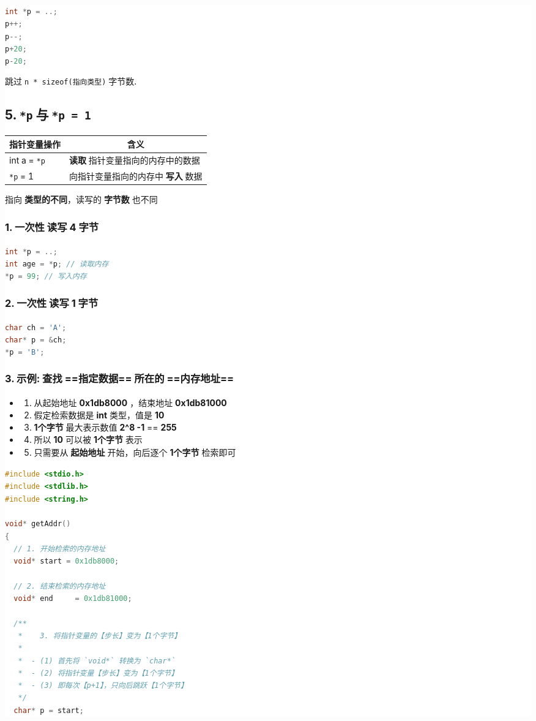 ```c
int *p = ..;
p++;
p--;
p+20;
p-20;
```

跳过 `n * sizeof(指向类型)` 字节数.



## 5.  `*p` 与 `*p = 1`

| 指针变量操作 | 含义                                 |
| ------------ | ------------------------------------ |
| int a = `*p` | **读取** 指针变量指向的内存中的数据  |
| `*p` = 1     | 向指针变量指向的内存中 **写入** 数据 |

指向 **类型的不同**，读写的 **字节数** 也不同

### 1. 一次性 读写 **4** 字节

```c
int *p = ..;
int age = *p; // 读取内存
*p = 99; // 写入内存
```

### 2. 一次性 读写 **1** 字节

```c
char ch = 'A';
char* p = &ch;
*p = 'B';
```

### 3. 示例: 查找 ==指定数据== 所在的 ==内存地址==

- 1) 从起始地址 **0x1db8000** ，结束地址 **0x1db81000**
- 2) 假定检索数据是 **int** 类型，值是 **10**
- 3) **1个字节** 最大表示数值 **2^8 -1**  == **255**
- 4) 所以 **10** 可以被 **1个字节** 表示
- 5) 只需要从 **起始地址** 开始，向后逐个 **1个字节** 检索即可

```c
#include <stdio.h>
#include <stdlib.h>
#include <string.h>

void* getAddr()
{
  // 1. 开始检索的内存地址
  void* start = 0x1db8000;

  // 2. 结束检索的内存地址
  void* end 	= 0x1db81000;
  
  /**
   *	3. 将指针变量的【步长】变为【1个字节】
   *	
   *  - (1) 首先将 `void*` 转换为 `char*`
   *  - (2) 将指针变量【步长】变为【1个字节】
   *  - (3) 即每次【p+1】，只向后跳跃【1个字节】
   */
  char* p = start;
```